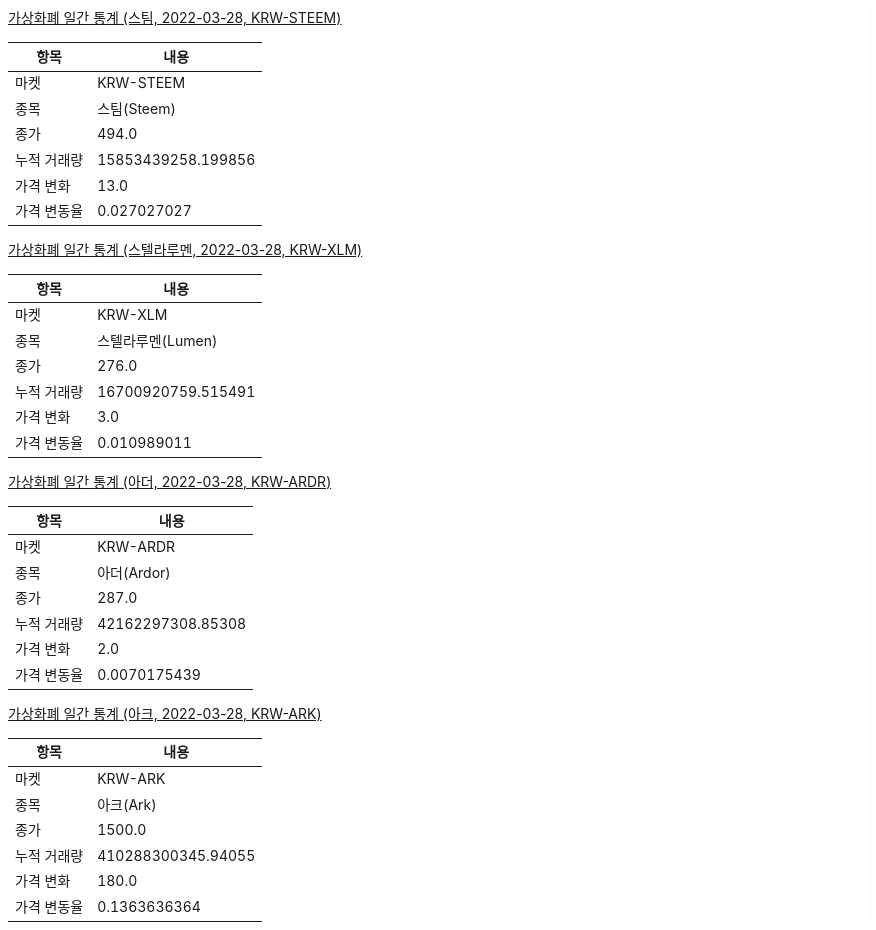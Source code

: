 
[가상화폐 일간 통계 (스팀, 2022-03-28, KRW-STEEM)](KRW-STEEM-daily-candle-10days.html)

|항목|내용|
|--|--|
|마켓|KRW-STEEM|
|종목|스팀(Steem)|
|종가|494.0|
|누적 거래량|15853439258.199856|
|가격 변화|13.0|
|가격 변동율|0.027027027|


[가상화폐 일간 통계 (스텔라루멘, 2022-03-28, KRW-XLM)](KRW-XLM-daily-candle-10days.html)

|항목|내용|
|--|--|
|마켓|KRW-XLM|
|종목|스텔라루멘(Lumen)|
|종가|276.0|
|누적 거래량|16700920759.515491|
|가격 변화|3.0|
|가격 변동율|0.010989011|


[가상화폐 일간 통계 (아더, 2022-03-28, KRW-ARDR)](KRW-ARDR-daily-candle-10days.html)

|항목|내용|
|--|--|
|마켓|KRW-ARDR|
|종목|아더(Ardor)|
|종가|287.0|
|누적 거래량|42162297308.85308|
|가격 변화|2.0|
|가격 변동율|0.0070175439|


[가상화폐 일간 통계 (아크, 2022-03-28, KRW-ARK)](KRW-ARK-daily-candle-10days.html)

|항목|내용|
|--|--|
|마켓|KRW-ARK|
|종목|아크(Ark)|
|종가|1500.0|
|누적 거래량|410288300345.94055|
|가격 변화|180.0|
|가격 변동율|0.1363636364|
